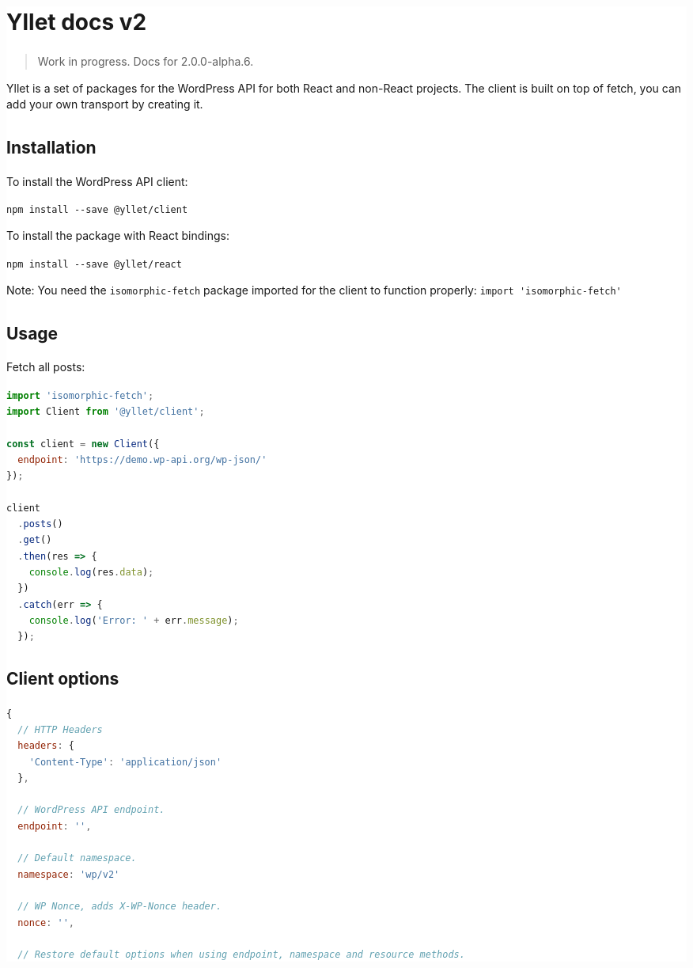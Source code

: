 # Yllet docs v2

> Work in progress. Docs for 2.0.0-alpha.6.

Yllet is a set of packages for the WordPress API for both React and non-React projects. The client is built on top of fetch, you can add your own transport by creating it.

## Installation

To install the WordPress API client:

```
npm install --save @yllet/client
```

To install the package with React bindings:

```
npm install --save @yllet/react
```

Note: You need the `isomorphic-fetch` package imported for the client to function properly: `import 'isomorphic-fetch'`
## Usage

Fetch all posts:

```js
import 'isomorphic-fetch';
import Client from '@yllet/client';

const client = new Client({
  endpoint: 'https://demo.wp-api.org/wp-json/'
});

client
  .posts()
  .get()
  .then(res => {
    console.log(res.data);
  })
  .catch(err => {
    console.log('Error: ' + err.message);
  });
```

## Client options

```js
{
  // HTTP Headers
  headers: {
    'Content-Type': 'application/json'
  },

  // WordPress API endpoint.
  endpoint: '',

  // Default namespace.
  namespace: 'wp/v2'

  // WP Nonce, adds X-WP-Nonce header.
  nonce: '',

  // Restore default options when using endpoint, namespace and resource methods.
```